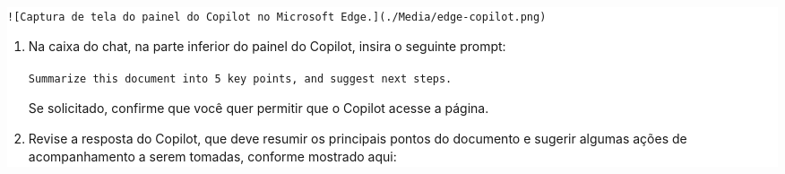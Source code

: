     ![Captura de tela do painel do Copilot no Microsoft Edge.](./Media/edge-copilot.png)

1. Na caixa do chat, na parte inferior do painel do Copilot, insira o seguinte prompt:

    ```prompt
    Summarize this document into 5 key points, and suggest next steps.
    ```

    Se solicitado, confirme que você quer permitir que o Copilot acesse a página.

1. Revise a resposta do Copilot, que deve resumir os principais pontos do documento e sugerir algumas ações de acompanhamento a serem tomadas, conforme mostrado aqui:

